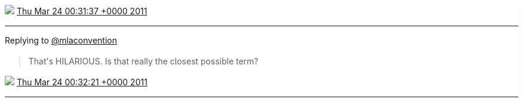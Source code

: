 <img src="../../media/tweet.ico" width="12" /> [Thu Mar 24 00:31:37 +0000 2011](https://twitter.com/kfitz/status/50716361789411328)

----

Replying to [@mlaconvention](https://twitter.com/MLAconvention/status/50715978249682944)

> That's HILARIOUS\. Is that really the closest possible term?

<img src="../../media/tweet.ico" width="12" /> [Thu Mar 24 00:32:21 +0000 2011](https://twitter.com/kfitz/status/50716546980524032)

----

